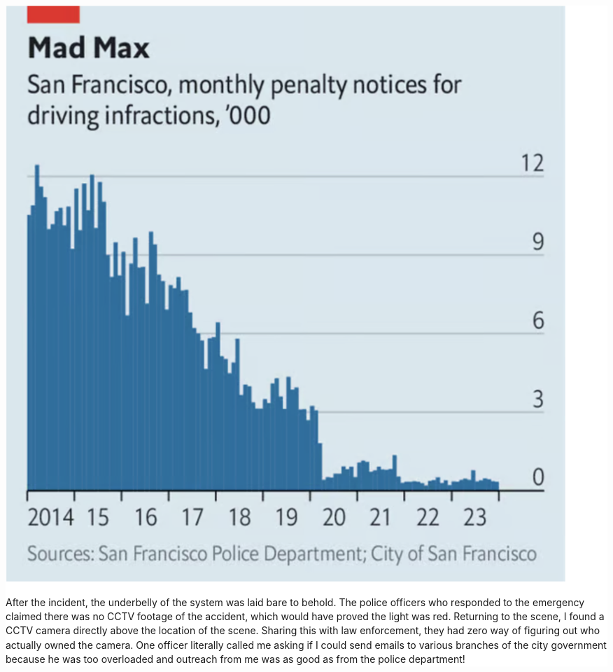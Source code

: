   <img width="800" src="../images/SanFrancisco/driving.png">
  <br>
</div>

After the incident, the underbelly of the system was laid bare to behold. The police officers who responded to the emergency claimed there was no CCTV footage of the accident, which would have proved the light was red. Returning to the scene, I found a CCTV camera directly above the location of the scene. Sharing this with law enforcement, they had zero way of figuring out who actually owned the camera. One officer literally called me asking if I could send emails to various branches of the city government because he was too overloaded and outreach from me was as good as from the police department!
